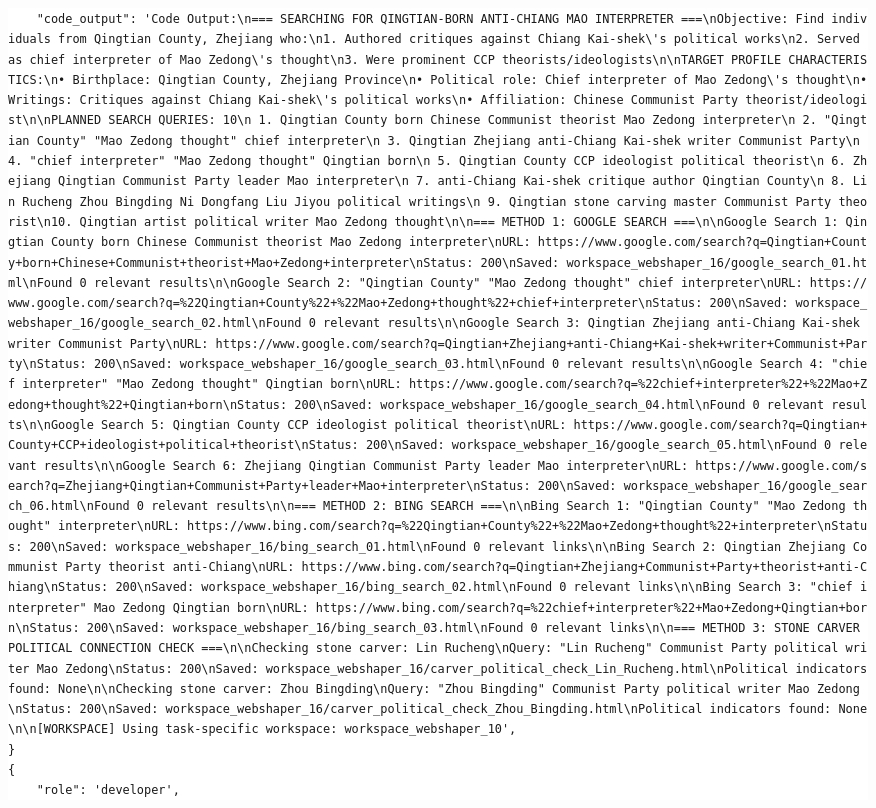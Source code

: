 ```
    "code_output": 'Code Output:\n=== SEARCHING FOR QINGTIAN-BORN ANTI-CHIANG MAO INTERPRETER ===\nObjective: Find individuals from Qingtian County, Zhejiang who:\n1. Authored critiques against Chiang Kai-shek\'s political works\n2. Served as chief interpreter of Mao Zedong\'s thought\n3. Were prominent CCP theorists/ideologists\n\nTARGET PROFILE CHARACTERISTICS:\n• Birthplace: Qingtian County, Zhejiang Province\n• Political role: Chief interpreter of Mao Zedong\'s thought\n• Writings: Critiques against Chiang Kai-shek\'s political works\n• Affiliation: Chinese Communist Party theorist/ideologist\n\nPLANNED SEARCH QUERIES: 10\n 1. Qingtian County born Chinese Communist theorist Mao Zedong interpreter\n 2. "Qingtian County" "Mao Zedong thought" chief interpreter\n 3. Qingtian Zhejiang anti-Chiang Kai-shek writer Communist Party\n 4. "chief interpreter" "Mao Zedong thought" Qingtian born\n 5. Qingtian County CCP ideologist political theorist\n 6. Zhejiang Qingtian Communist Party leader Mao interpreter\n 7. anti-Chiang Kai-shek critique author Qingtian County\n 8. Lin Rucheng Zhou Bingding Ni Dongfang Liu Jiyou political writings\n 9. Qingtian stone carving master Communist Party theorist\n10. Qingtian artist political writer Mao Zedong thought\n\n=== METHOD 1: GOOGLE SEARCH ===\n\nGoogle Search 1: Qingtian County born Chinese Communist theorist Mao Zedong interpreter\nURL: https://www.google.com/search?q=Qingtian+County+born+Chinese+Communist+theorist+Mao+Zedong+interpreter\nStatus: 200\nSaved: workspace_webshaper_16/google_search_01.html\nFound 0 relevant results\n\nGoogle Search 2: "Qingtian County" "Mao Zedong thought" chief interpreter\nURL: https://www.google.com/search?q=%22Qingtian+County%22+%22Mao+Zedong+thought%22+chief+interpreter\nStatus: 200\nSaved: workspace_webshaper_16/google_search_02.html\nFound 0 relevant results\n\nGoogle Search 3: Qingtian Zhejiang anti-Chiang Kai-shek writer Communist Party\nURL: https://www.google.com/search?q=Qingtian+Zhejiang+anti-Chiang+Kai-shek+writer+Communist+Party\nStatus: 200\nSaved: workspace_webshaper_16/google_search_03.html\nFound 0 relevant results\n\nGoogle Search 4: "chief interpreter" "Mao Zedong thought" Qingtian born\nURL: https://www.google.com/search?q=%22chief+interpreter%22+%22Mao+Zedong+thought%22+Qingtian+born\nStatus: 200\nSaved: workspace_webshaper_16/google_search_04.html\nFound 0 relevant results\n\nGoogle Search 5: Qingtian County CCP ideologist political theorist\nURL: https://www.google.com/search?q=Qingtian+County+CCP+ideologist+political+theorist\nStatus: 200\nSaved: workspace_webshaper_16/google_search_05.html\nFound 0 relevant results\n\nGoogle Search 6: Zhejiang Qingtian Communist Party leader Mao interpreter\nURL: https://www.google.com/search?q=Zhejiang+Qingtian+Communist+Party+leader+Mao+interpreter\nStatus: 200\nSaved: workspace_webshaper_16/google_search_06.html\nFound 0 relevant results\n\n=== METHOD 2: BING SEARCH ===\n\nBing Search 1: "Qingtian County" "Mao Zedong thought" interpreter\nURL: https://www.bing.com/search?q=%22Qingtian+County%22+%22Mao+Zedong+thought%22+interpreter\nStatus: 200\nSaved: workspace_webshaper_16/bing_search_01.html\nFound 0 relevant links\n\nBing Search 2: Qingtian Zhejiang Communist Party theorist anti-Chiang\nURL: https://www.bing.com/search?q=Qingtian+Zhejiang+Communist+Party+theorist+anti-Chiang\nStatus: 200\nSaved: workspace_webshaper_16/bing_search_02.html\nFound 0 relevant links\n\nBing Search 3: "chief interpreter" Mao Zedong Qingtian born\nURL: https://www.bing.com/search?q=%22chief+interpreter%22+Mao+Zedong+Qingtian+born\nStatus: 200\nSaved: workspace_webshaper_16/bing_search_03.html\nFound 0 relevant links\n\n=== METHOD 3: STONE CARVER POLITICAL CONNECTION CHECK ===\n\nChecking stone carver: Lin Rucheng\nQuery: "Lin Rucheng" Communist Party political writer Mao Zedong\nStatus: 200\nSaved: workspace_webshaper_16/carver_political_check_Lin_Rucheng.html\nPolitical indicators found: None\n\nChecking stone carver: Zhou Bingding\nQuery: "Zhou Bingding" Communist Party political writer Mao Zedong\nStatus: 200\nSaved: workspace_webshaper_16/carver_political_check_Zhou_Bingding.html\nPolitical indicators found: None\n\n[WORKSPACE] Using task-specific workspace: workspace_webshaper_10',
}
{
    "role": 'developer',
```